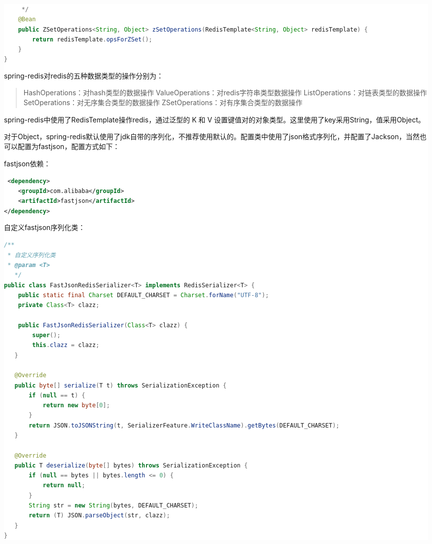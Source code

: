 ```java
     */
    @Bean
    public ZSetOperations<String, Object> zSetOperations(RedisTemplate<String, Object> redisTemplate) {
        return redisTemplate.opsForZSet();
    }
}
```

spring-redis对redis的五种数据类型的操作分别为：

> HashOperations：对hash类型的数据操作
> ValueOperations：对redis字符串类型数据操作
> ListOperations：对链表类型的数据操作
> SetOperations：对无序集合类型的数据操作
> ZSetOperations：对有序集合类型的数据操作

spring-redis中使用了RedisTemplate操作redis，通过泛型的 K 和 V 设置键值对的对象类型。这里使用了key采用String，值采用Object。

对于Object，spring-redis默认使用了jdk自带的序列化，不推荐使用默认的。配置类中使用了json格式序列化，并配置了Jackson，当然也可以配置为fastjson，配置方式如下：

fastjson依赖：

```xml
 <dependency>
	<groupId>com.alibaba</groupId>
	<artifactId>fastjson</artifactId>
</dependency>
```

自定义fastjson序列化类：

```java
/**
 * 自定义序列化类
 * @param <T>
   */
public class FastJsonRedisSerializer<T> implements RedisSerializer<T> {
	public static final Charset DEFAULT_CHARSET = Charset.forName("UTF-8");
   	private Class<T> clazz;

   	public FastJsonRedisSerializer(Class<T> clazz) {
		super();
       	this.clazz = clazz;
   }

   @Override
   public byte[] serialize(T t) throws SerializationException {
       if (null == t) {
           return new byte[0];
       }
       return JSON.toJSONString(t, SerializerFeature.WriteClassName).getBytes(DEFAULT_CHARSET);
   }

   @Override
   public T deserialize(byte[] bytes) throws SerializationException {
       if (null == bytes || bytes.length <= 0) {
           return null;
       }
       String str = new String(bytes, DEFAULT_CHARSET);
       return (T) JSON.parseObject(str, clazz);
   }
}
```
